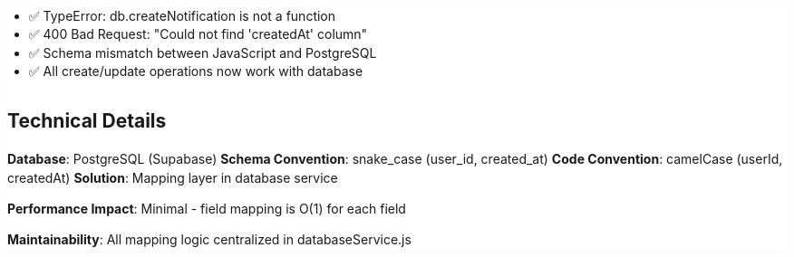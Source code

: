 - ✅ TypeError: db.createNotification is not a function
- ✅ 400 Bad Request: "Could not find 'createdAt' column"
- ✅ Schema mismatch between JavaScript and PostgreSQL
- ✅ All create/update operations now work with database

## Technical Details

**Database**: PostgreSQL (Supabase)
**Schema Convention**: snake_case (user_id, created_at)
**Code Convention**: camelCase (userId, createdAt)
**Solution**: Mapping layer in database service

**Performance Impact**: Minimal - field mapping is O(1) for each field

**Maintainability**: All mapping logic centralized in databaseService.js

